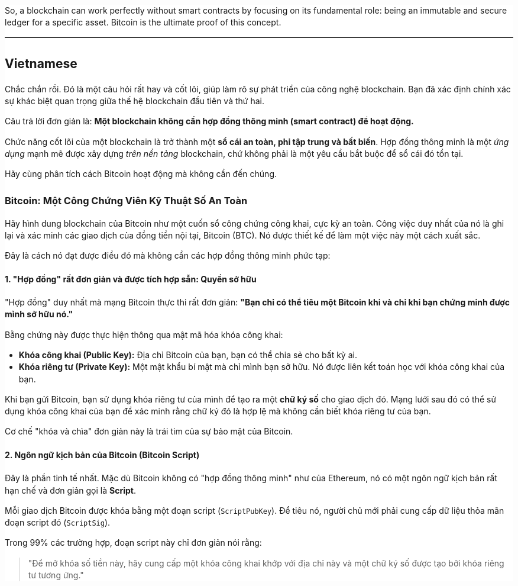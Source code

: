 So, a blockchain can work perfectly without smart contracts by focusing on its fundamental role: being an immutable and secure ledger for a specific asset. Bitcoin is the ultimate proof of this concept.

---
## Vietnamese
Chắc chắn rồi. Đó là một câu hỏi rất hay và cốt lõi, giúp làm rõ sự phát triển của công nghệ blockchain. Bạn đã xác định chính xác sự khác biệt quan trọng giữa thế hệ blockchain đầu tiên và thứ hai.

Câu trả lời đơn giản là: **Một blockchain không cần hợp đồng thông minh (smart contract) để hoạt động.**

Chức năng cốt lõi của một blockchain là trở thành một **sổ cái an toàn, phi tập trung và bất biến**. Hợp đồng thông minh là một _ứng dụng_ mạnh mẽ được xây dựng _trên nền tảng_ blockchain, chứ không phải là một yêu cầu bắt buộc để sổ cái đó tồn tại.

Hãy cùng phân tích cách Bitcoin hoạt động mà không cần đến chúng.

### Bitcoin: Một Công Chứng Viên Kỹ Thuật Số An Toàn

Hãy hình dung blockchain của Bitcoin như một cuốn sổ công chứng công khai, cực kỳ an toàn. Công việc duy nhất của nó là ghi lại và xác minh các giao dịch của đồng tiền nội tại, Bitcoin (BTC). Nó được thiết kế để làm một việc này một cách xuất sắc.

Đây là cách nó đạt được điều đó mà không cần các hợp đồng thông minh phức tạp:

#### 1. "Hợp đồng" rất đơn giản và được tích hợp sẵn: Quyền sở hữu

"Hợp đồng" duy nhất mà mạng Bitcoin thực thi rất đơn giản: **"Bạn chỉ có thể tiêu một Bitcoin khi và chỉ khi bạn chứng minh được mình sở hữu nó."**

Bằng chứng này được thực hiện thông qua mật mã hóa khóa công khai:

- **Khóa công khai (Public Key):** Địa chỉ Bitcoin của bạn, bạn có thể chia sẻ cho bất kỳ ai.
- **Khóa riêng tư (Private Key):** Một mật khẩu bí mật mà chỉ mình bạn sở hữu. Nó được liên kết toán học với khóa công khai của bạn.

Khi bạn gửi Bitcoin, bạn sử dụng khóa riêng tư của mình để tạo ra một **chữ ký số** cho giao dịch đó. Mạng lưới sau đó có thể sử dụng khóa công khai của bạn để xác minh rằng chữ ký đó là hợp lệ mà không cần biết khóa riêng tư của bạn.

Cơ chế "khóa và chìa" đơn giản này là trái tim của sự bảo mật của Bitcoin.

#### 2. Ngôn ngữ kịch bản của Bitcoin (Bitcoin Script)

Đây là phần tinh tế nhất. Mặc dù Bitcoin không có "hợp đồng thông minh" như của Ethereum, nó có một ngôn ngữ kịch bản rất hạn chế và đơn giản gọi là **Script**.

Mỗi giao dịch Bitcoin được khóa bằng một đoạn script (`ScriptPubKey`). Để tiêu nó, người chủ mới phải cung cấp dữ liệu thỏa mãn đoạn script đó (`ScriptSig`).

Trong 99% các trường hợp, đoạn script này chỉ đơn giản nói rằng:

> "Để mở khóa số tiền này, hãy cung cấp một khóa công khai khớp với địa chỉ này và một chữ ký số được tạo bởi khóa riêng tư tương ứng."
